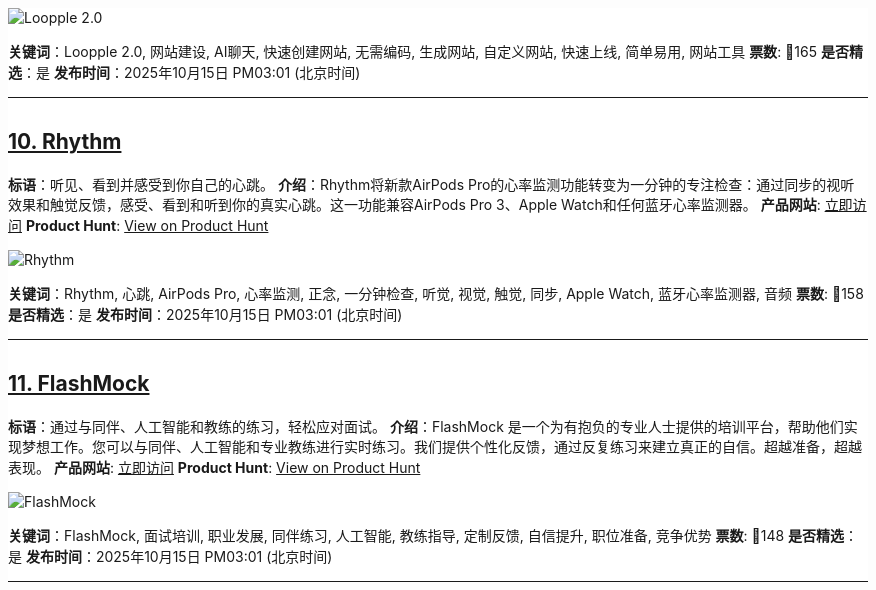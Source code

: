 ![Loopple 2.0]()

**关键词**：Loopple 2.0, 网站建设, AI聊天, 快速创建网站, 无需编码, 生成网站, 自定义网站, 快速上线, 简单易用, 网站工具
**票数**: 🔺165
**是否精选**：是
**发布时间**：2025年10月15日 PM03:01 (北京时间)

---

## [10. Rhythm](https://www.producthunt.com/products/rhythm-heart-rate-meditation?utm_campaign=producthunt-api&utm_medium=api-v2&utm_source=Application%3A+dailyhot+%28ID%3A+133367%29)
**标语**：听见、看到并感受到你自己的心跳。
**介绍**：Rhythm将新款AirPods Pro的心率监测功能转变为一分钟的专注检查：通过同步的视听效果和触觉反馈，感受、看到和听到你的真实心跳。这一功能兼容AirPods Pro 3、Apple Watch和任何蓝牙心率监测器。
**产品网站**: [立即访问](https://www.producthunt.com/r/NVQULWZR7QFRR6?utm_campaign=producthunt-api&utm_medium=api-v2&utm_source=Application%3A+dailyhot+%28ID%3A+133367%29)
**Product Hunt**: [View on Product Hunt](https://www.producthunt.com/products/rhythm-heart-rate-meditation?utm_campaign=producthunt-api&utm_medium=api-v2&utm_source=Application%3A+dailyhot+%28ID%3A+133367%29)

![Rhythm]()

**关键词**：Rhythm, 心跳, AirPods Pro, 心率监测, 正念, 一分钟检查, 听觉, 视觉, 触觉, 同步, Apple Watch, 蓝牙心率监测器, 音频
**票数**: 🔺158
**是否精选**：是
**发布时间**：2025年10月15日 PM03:01 (北京时间)

---

## [11. FlashMock](https://www.producthunt.com/products/flashmock?utm_campaign=producthunt-api&utm_medium=api-v2&utm_source=Application%3A+dailyhot+%28ID%3A+133367%29)
**标语**：通过与同伴、人工智能和教练的练习，轻松应对面试。
**介绍**：FlashMock 是一个为有抱负的专业人士提供的培训平台，帮助他们实现梦想工作。您可以与同伴、人工智能和专业教练进行实时练习。我们提供个性化反馈，通过反复练习来建立真正的自信。超越准备，超越表现。
**产品网站**: [立即访问](https://www.producthunt.com/r/PBKU3ZRU6OIJAX?utm_campaign=producthunt-api&utm_medium=api-v2&utm_source=Application%3A+dailyhot+%28ID%3A+133367%29)
**Product Hunt**: [View on Product Hunt](https://www.producthunt.com/products/flashmock?utm_campaign=producthunt-api&utm_medium=api-v2&utm_source=Application%3A+dailyhot+%28ID%3A+133367%29)

![FlashMock]()

**关键词**：FlashMock, 面试培训, 职业发展, 同伴练习, 人工智能, 教练指导, 定制反馈, 自信提升, 职位准备, 竞争优势
**票数**: 🔺148
**是否精选**：是
**发布时间**：2025年10月15日 PM03:01 (北京时间)

---
